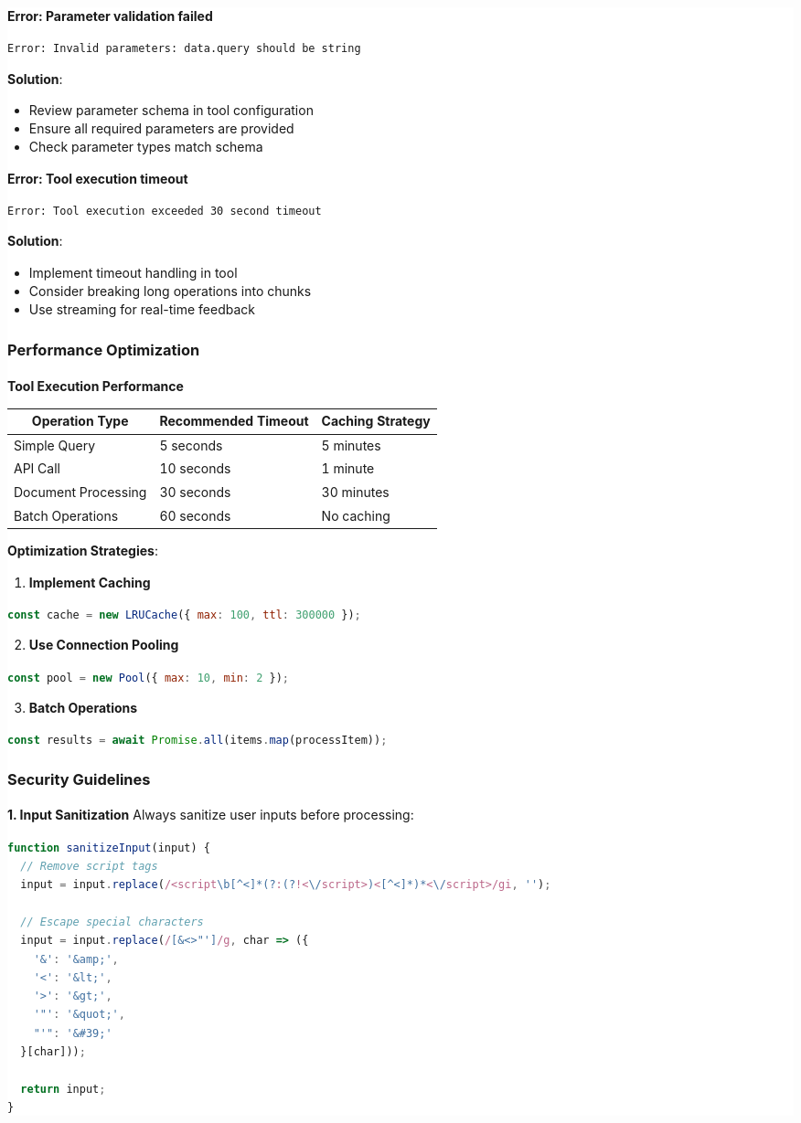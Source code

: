 **Error: Parameter validation failed**
```
Error: Invalid parameters: data.query should be string
```
**Solution**:
- Review parameter schema in tool configuration
- Ensure all required parameters are provided
- Check parameter types match schema

**Error: Tool execution timeout**
```
Error: Tool execution exceeded 30 second timeout
```
**Solution**:
- Implement timeout handling in tool
- Consider breaking long operations into chunks
- Use streaming for real-time feedback

### Performance Optimization

**Tool Execution Performance**

| Operation Type | Recommended Timeout | Caching Strategy |
|---------------|-------------------|------------------|
| Simple Query | 5 seconds | 5 minutes |
| API Call | 10 seconds | 1 minute |
| Document Processing | 30 seconds | 30 minutes |
| Batch Operations | 60 seconds | No caching |

**Optimization Strategies**:

1. **Implement Caching**
```javascript
const cache = new LRUCache({ max: 100, ttl: 300000 });
```

2. **Use Connection Pooling**
```javascript
const pool = new Pool({ max: 10, min: 2 });
```

3. **Batch Operations**
```javascript
const results = await Promise.all(items.map(processItem));
```

### Security Guidelines

**1. Input Sanitization**
Always sanitize user inputs before processing:

```javascript
function sanitizeInput(input) {
  // Remove script tags
  input = input.replace(/<script\b[^<]*(?:(?!<\/script>)<[^<]*)*<\/script>/gi, '');
  
  // Escape special characters
  input = input.replace(/[&<>"']/g, char => ({
    '&': '&amp;',
    '<': '&lt;',
    '>': '&gt;',
    '"': '&quot;',
    "'": '&#39;'
  }[char]));
  
  return input;
}
```